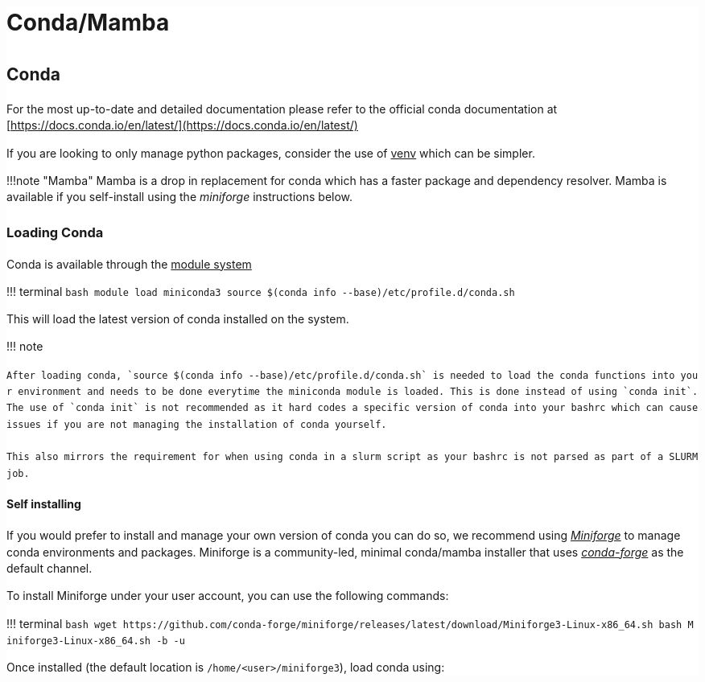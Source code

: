 # Conda/Mamba


## Conda

For the most up-to-date and detailed documentation please refer to the official conda documentation at [https://docs.conda.io/en/latest/](https://docs.conda.io/en/latest/)

If you are looking to only manage python packages, consider the use of [venv](venv.md) which can be simpler.

!!!note "Mamba"
    Mamba is a drop in replacement for conda which has a faster package and dependency resolver. Mamba is available if you self-install using the _miniforge_ instructions below.

### Loading Conda

Conda is available through the [module system]( {{modules}} )

!!! terminal
    ```bash
    module load miniconda3
    source $(conda info --base)/etc/profile.d/conda.sh
    ```

This will load the latest version of conda installed on the system.

!!! note

    After loading conda, `source $(conda info --base)/etc/profile.d/conda.sh` is needed to load the conda functions into your environment and needs to be done everytime the miniconda module is loaded. This is done instead of using `conda init`. The use of `conda init` is not recommended as it hard codes a specific version of conda into your bashrc which can cause issues if you are not managing the installation of conda yourself.

    This also mirrors the requirement for when using conda in a slurm script as your bashrc is not parsed as part of a SLURM job.

#### Self installing

If you would prefer to install and manage your own version of conda you can do so, we recommend using _[Miniforge](https://conda-forge.org/miniforge)_ to manage conda environments and packages.
Miniforge is a community-led, minimal conda/mamba installer that uses _[conda-forge](https://conda-forge.org/)_ as the default channel.


To install Miniforge under your user account, you can use the following commands:

!!! terminal
    ```bash
    wget https://github.com/conda-forge/miniforge/releases/latest/download/Miniforge3-Linux-x86_64.sh
    bash Miniforge3-Linux-x86_64.sh -b -u
    ```

Once installed (the default location is `/home/<user>/miniforge3`), load conda using:
